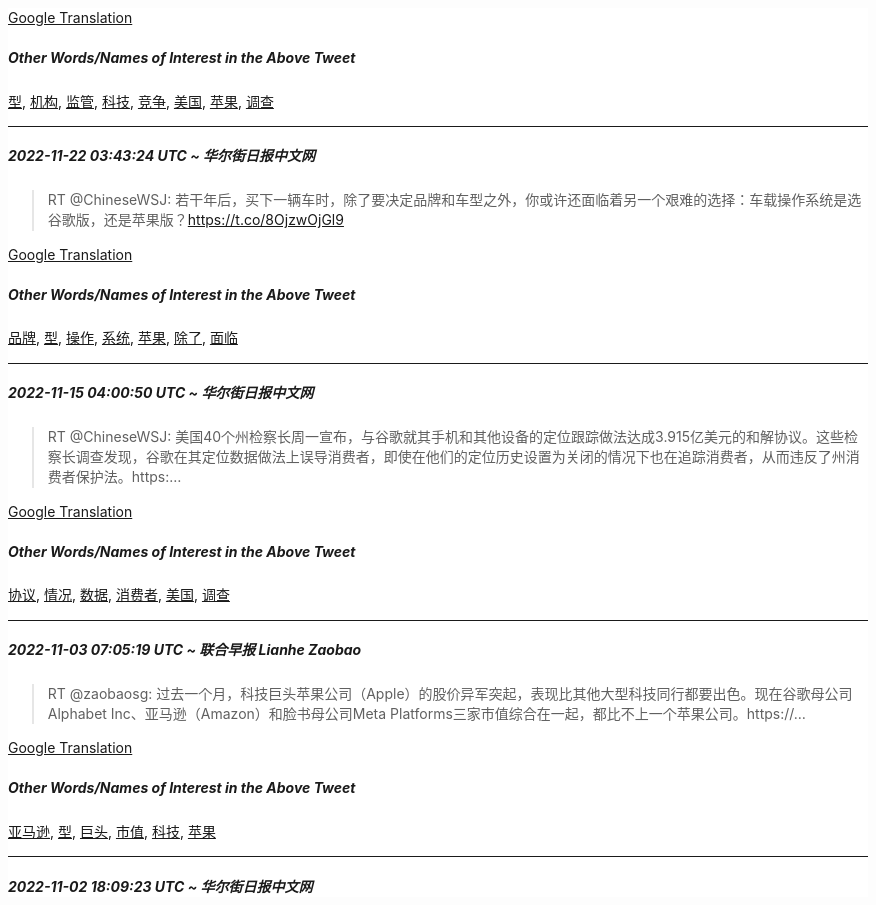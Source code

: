 [Google Translation](https://translate.google.com/?hi=en&tab=TT&sl=zh-CN&tl=en&op=translate&text=RT+%40ChineseWSJ%3A+%E8%8B%B1%E5%9B%BD%E7%AB%9E%E4%BA%89%E7%9B%91%E7%AE%A1%E6%9C%BA%E6%9E%84%E6%AD%A3%E5%9C%A8%E5%B0%B1%E5%85%B6%E6%89%80%E7%A7%B0%E7%9A%84%E8%8B%B9%E6%9E%9C%E5%85%AC%E5%8F%B8%E5%92%8C%E8%B0%B7%E6%AD%8C%E5%AF%B9%E4%B8%80%E4%BA%9B%E7%A7%BB%E5%8A%A8%E8%AE%BE%E5%A4%87%E8%BD%AF%E4%BB%B6%E6%96%BD%E5%8A%A0%E7%9A%84%E5%B8%82%E5%9C%BA%E5%8A%9B%E9%87%8F%E5%B1%95%E5%BC%80%E6%B7%B1%E5%85%A5%E8%B0%83%E6%9F%A5%EF%BC%8C%E4%BB%8E%E8%80%8C%E5%8A%A0%E5%A4%A7%E4%BA%86%E5%AF%B9%E7%BE%8E%E5%9B%BD%E5%A4%A7%E5%9E%8B%E7%A7%91%E6%8A%80%E5%85%AC%E5%8F%B8%E7%9A%84%E5%85%A8%E7%90%83%E5%AE%A1%E6%9F%A5%E5%8A%9B%E5%BA%A6%E3%80%82https%3A%2F%2Ft.co%2FWMV6UPq4o8)
##### Other Words/Names of Interest in the Above Tweet
[型](型.md), [机构](机构.md), [监管](监管.md), [科技](科技.md), [竞争](竞争.md), [美国](美国.md), [苹果](苹果.md), [调查](调查.md)
___
##### 2022-11-22 03:43:24 UTC ~ 华尔街日报中文网
> RT @ChineseWSJ: 若干年后，买下一辆车时，除了要决定品牌和车型之外，你或许还面临着另一个艰难的选择：车载操作系统是选谷歌版，还是苹果版？https://t.co/8OjzwOjGl9

[Google Translation](https://translate.google.com/?hi=en&tab=TT&sl=zh-CN&tl=en&op=translate&text=RT+%40ChineseWSJ%3A+%E8%8B%A5%E5%B9%B2%E5%B9%B4%E5%90%8E%EF%BC%8C%E4%B9%B0%E4%B8%8B%E4%B8%80%E8%BE%86%E8%BD%A6%E6%97%B6%EF%BC%8C%E9%99%A4%E4%BA%86%E8%A6%81%E5%86%B3%E5%AE%9A%E5%93%81%E7%89%8C%E5%92%8C%E8%BD%A6%E5%9E%8B%E4%B9%8B%E5%A4%96%EF%BC%8C%E4%BD%A0%E6%88%96%E8%AE%B8%E8%BF%98%E9%9D%A2%E4%B8%B4%E7%9D%80%E5%8F%A6%E4%B8%80%E4%B8%AA%E8%89%B0%E9%9A%BE%E7%9A%84%E9%80%89%E6%8B%A9%EF%BC%9A%E8%BD%A6%E8%BD%BD%E6%93%8D%E4%BD%9C%E7%B3%BB%E7%BB%9F%E6%98%AF%E9%80%89%E8%B0%B7%E6%AD%8C%E7%89%88%EF%BC%8C%E8%BF%98%E6%98%AF%E8%8B%B9%E6%9E%9C%E7%89%88%EF%BC%9Fhttps%3A%2F%2Ft.co%2F8OjzwOjGl9)
##### Other Words/Names of Interest in the Above Tweet
[品牌](品牌.md), [型](型.md), [操作](操作.md), [系统](系统.md), [苹果](苹果.md), [除了](除了.md), [面临](面临.md)
___
##### 2022-11-15 04:00:50 UTC ~ 华尔街日报中文网
> RT @ChineseWSJ: 美国40个州检察长周一宣布，与谷歌就其手机和其他设备的定位跟踪做法达成3.915亿美元的和解协议。这些检察长调查发现，谷歌在其定位数据做法上误导消费者，即使在他们的定位历史设置为关闭的情况下也在追踪消费者，从而违反了州消费者保护法。https:…

[Google Translation](https://translate.google.com/?hi=en&tab=TT&sl=zh-CN&tl=en&op=translate&text=RT+%40ChineseWSJ%3A+%E7%BE%8E%E5%9B%BD40%E4%B8%AA%E5%B7%9E%E6%A3%80%E5%AF%9F%E9%95%BF%E5%91%A8%E4%B8%80%E5%AE%A3%E5%B8%83%EF%BC%8C%E4%B8%8E%E8%B0%B7%E6%AD%8C%E5%B0%B1%E5%85%B6%E6%89%8B%E6%9C%BA%E5%92%8C%E5%85%B6%E4%BB%96%E8%AE%BE%E5%A4%87%E7%9A%84%E5%AE%9A%E4%BD%8D%E8%B7%9F%E8%B8%AA%E5%81%9A%E6%B3%95%E8%BE%BE%E6%88%903.915%E4%BA%BF%E7%BE%8E%E5%85%83%E7%9A%84%E5%92%8C%E8%A7%A3%E5%8D%8F%E8%AE%AE%E3%80%82%E8%BF%99%E4%BA%9B%E6%A3%80%E5%AF%9F%E9%95%BF%E8%B0%83%E6%9F%A5%E5%8F%91%E7%8E%B0%EF%BC%8C%E8%B0%B7%E6%AD%8C%E5%9C%A8%E5%85%B6%E5%AE%9A%E4%BD%8D%E6%95%B0%E6%8D%AE%E5%81%9A%E6%B3%95%E4%B8%8A%E8%AF%AF%E5%AF%BC%E6%B6%88%E8%B4%B9%E8%80%85%EF%BC%8C%E5%8D%B3%E4%BD%BF%E5%9C%A8%E4%BB%96%E4%BB%AC%E7%9A%84%E5%AE%9A%E4%BD%8D%E5%8E%86%E5%8F%B2%E8%AE%BE%E7%BD%AE%E4%B8%BA%E5%85%B3%E9%97%AD%E7%9A%84%E6%83%85%E5%86%B5%E4%B8%8B%E4%B9%9F%E5%9C%A8%E8%BF%BD%E8%B8%AA%E6%B6%88%E8%B4%B9%E8%80%85%EF%BC%8C%E4%BB%8E%E8%80%8C%E8%BF%9D%E5%8F%8D%E4%BA%86%E5%B7%9E%E6%B6%88%E8%B4%B9%E8%80%85%E4%BF%9D%E6%8A%A4%E6%B3%95%E3%80%82https%3A%E2%80%A6)
##### Other Words/Names of Interest in the Above Tweet
[协议](协议.md), [情况](情况.md), [数据](数据.md), [消费者](消费者.md), [美国](美国.md), [调查](调查.md)
___
##### 2022-11-03 07:05:19 UTC ~ 联合早报 Lianhe Zaobao
> RT @zaobaosg: 过去一个月，科技巨头苹果公司（Apple）的股价异军突起，表现比其他大型科技同行都要出色。现在谷歌母公司Alphabet Inc、亚马逊（Amazon）和脸书母公司Meta Platforms三家市值综合在一起，都比不上一个苹果公司。https://…

[Google Translation](https://translate.google.com/?hi=en&tab=TT&sl=zh-CN&tl=en&op=translate&text=RT+%40zaobaosg%3A+%E8%BF%87%E5%8E%BB%E4%B8%80%E4%B8%AA%E6%9C%88%EF%BC%8C%E7%A7%91%E6%8A%80%E5%B7%A8%E5%A4%B4%E8%8B%B9%E6%9E%9C%E5%85%AC%E5%8F%B8%EF%BC%88Apple%EF%BC%89%E7%9A%84%E8%82%A1%E4%BB%B7%E5%BC%82%E5%86%9B%E7%AA%81%E8%B5%B7%EF%BC%8C%E8%A1%A8%E7%8E%B0%E6%AF%94%E5%85%B6%E4%BB%96%E5%A4%A7%E5%9E%8B%E7%A7%91%E6%8A%80%E5%90%8C%E8%A1%8C%E9%83%BD%E8%A6%81%E5%87%BA%E8%89%B2%E3%80%82%E7%8E%B0%E5%9C%A8%E8%B0%B7%E6%AD%8C%E6%AF%8D%E5%85%AC%E5%8F%B8Alphabet+Inc%E3%80%81%E4%BA%9A%E9%A9%AC%E9%80%8A%EF%BC%88Amazon%EF%BC%89%E5%92%8C%E8%84%B8%E4%B9%A6%E6%AF%8D%E5%85%AC%E5%8F%B8Meta+Platforms%E4%B8%89%E5%AE%B6%E5%B8%82%E5%80%BC%E7%BB%BC%E5%90%88%E5%9C%A8%E4%B8%80%E8%B5%B7%EF%BC%8C%E9%83%BD%E6%AF%94%E4%B8%8D%E4%B8%8A%E4%B8%80%E4%B8%AA%E8%8B%B9%E6%9E%9C%E5%85%AC%E5%8F%B8%E3%80%82https%3A%2F%2F%E2%80%A6)
##### Other Words/Names of Interest in the Above Tweet
[亚马逊](亚马逊.md), [型](型.md), [巨头](巨头.md), [市值](市值.md), [科技](科技.md), [苹果](苹果.md)
___
##### 2022-11-02 18:09:23 UTC ~ 华尔街日报中文网